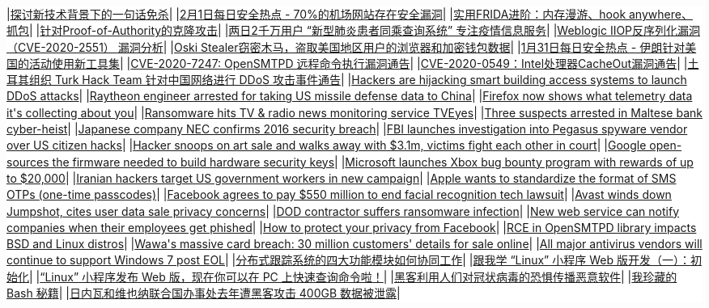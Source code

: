 |[探讨新技术背景下的一句话免杀](https://www.anquanke.com/post/id/197624)|
|[2月1日每日安全热点 - 70%的机场网站存在安全漏洞](https://www.anquanke.com/post/id/197751)|
|[实用FRIDA进阶：内存漫游、hook anywhere、抓包](https://www.anquanke.com/post/id/197657)|
|[针对Proof-of-Authority的克隆攻击](https://www.anquanke.com/post/id/197622)|
|[两日2千万用户 “新型肺炎患者同乘查询系统” 专注疫情信息服务](https://www.anquanke.com/post/id/197714)|
|[Weblogic IIOP反序列化漏洞（CVE-2020-2551） 漏洞分析](https://www.anquanke.com/post/id/197605)|
|[Oski Stealer窃密木马，盗取美国地区用户的浏览器和加密钱包数据](https://www.anquanke.com/post/id/197585)|
|[1月31日每日安全热点 - 伊朗针对美国的活动使用新工具集](https://www.anquanke.com/post/id/197696)|
|[CVE-2020-7247: OpenSMTPD 远程命令执行漏洞通告](https://www.anquanke.com/post/id/197689)|
|[CVE-2020-0549：Intel处理器CacheOut漏洞通告](https://www.anquanke.com/post/id/197682)|
|[土耳其组织 Turk Hack Team 针对中国网络进行 DDoS 攻击事件通告](https://www.anquanke.com/post/id/197672)|
|[Hackers are hijacking smart building access systems to launch DDoS attacks](https://www.zdnet.com/article/hackers-are-hijacking-smart-building-access-systems-to-launch-ddos-attacks/#ftag=RSSbaffb68)|
|[Raytheon engineer arrested for taking US missile defense data to China](https://www.zdnet.com/article/raytheon-engineer-arrested-for-taking-us-missile-defense-data-to-china/#ftag=RSSbaffb68)|
|[Firefox now shows what telemetry data it's collecting about you](https://www.zdnet.com/article/firefox-now-shows-what-telemetry-data-its-collecting-about-you/#ftag=RSSbaffb68)|
|[Ransomware hits TV & radio news monitoring service TVEyes](https://www.zdnet.com/article/ransomware-hits-tv-radio-news-monitoring-service-tveyes/#ftag=RSSbaffb68)|
|[Three suspects arrested in Maltese bank cyber-heist](https://www.zdnet.com/article/three-suspects-arrested-in-maltese-bank-cyber-heist/#ftag=RSSbaffb68)|
|[Japanese company NEC confirms 2016 security breach](https://www.zdnet.com/article/japanese-company-nec-confirms-2016-security-breach/#ftag=RSSbaffb68)|
|[FBI launches investigation into Pegasus spyware vendor over US citizen hacks](https://www.zdnet.com/article/fbi-launches-investigation-into-pegasus-spyware-vendor-over-us-intelligence-gathering-hacks/#ftag=RSSbaffb68)|
|[Hacker snoops on art sale and walks away with $3.1m, victims fight each other in court](https://www.zdnet.com/article/hacker-snoops-on-art-sale-and-walks-away-with-3-1m-victims-are-now-suing-each-other/#ftag=RSSbaffb68)|
|[Google open-sources the firmware needed to build hardware security keys](https://www.zdnet.com/article/google-open-sources-the-firmware-needed-to-build-hardware-security-keys/#ftag=RSSbaffb68)|
|[Microsoft launches Xbox bug bounty program with rewards of up to $20,000](https://www.zdnet.com/article/microsoft-launches-xbox-bug-bounty-program-with-rewards-of-up-to-20000/#ftag=RSSbaffb68)|
|[Iranian hackers target US government workers in new campaign](https://www.zdnet.com/article/iranian-hackers-target-us-government-workers-in-new-campaign/#ftag=RSSbaffb68)|
|[Apple wants to standardize the format of SMS OTPs (one-time passcodes)](https://www.zdnet.com/article/apple-wants-to-standardize-the-format-of-sms-otps-one-time-passcodes/#ftag=RSSbaffb68)|
|[Facebook agrees to pay $550 million to end facial recognition tech lawsuit](https://www.zdnet.com/article/facebook-agrees-to-pay-550-million-to-end-facial-recognition-tech-lawsuit-in-illinois/#ftag=RSSbaffb68)|
|[Avast winds down Jumpshot, cites user data sale privacy concerns](https://www.zdnet.com/article/avast-winds-down-jumpshot-with-immediate-effect-cites-user-data-sales-and-privacy-concerns/#ftag=RSSbaffb68)|
|[DOD contractor suffers ransomware infection](https://www.zdnet.com/article/dod-contractor-suffers-ransomware-infection/#ftag=RSSbaffb68)|
|[New web service can notify companies when their employees get phished](https://www.zdnet.com/article/new-web-service-can-notify-companies-when-their-employees-get-phished/#ftag=RSSbaffb68)|
|[How to protect your privacy from Facebook](https://www.zdnet.com/article/how-to-protect-your-privacy-from-facebook/#ftag=RSSbaffb68)|
|[RCE in OpenSMTPD library impacts BSD and Linux distros](https://www.zdnet.com/article/rce-in-opensmtpd-library-impacts-bsd-and-linux-distros/#ftag=RSSbaffb68)|
|[Wawa's massive card breach: 30 million customers' details for sale online](https://www.zdnet.com/article/wawa-card-breach-may-rank-as-one-of-the-biggest-of-all-times/#ftag=RSSbaffb68)|
|[All major antivirus vendors will continue to support Windows 7 post EOL](https://www.zdnet.com/article/all-major-antivirus-vendors-will-continue-to-support-windows-7-post-eol/#ftag=RSSbaffb68)|
|[分布式跟踪系统的四大功能模块如何协同工作](https://linux.cn/article-11845-1.html?utm_source=rss&utm_medium=rss)|
|[跟我学 “Linux” 小程序 Web 版开发（一）：初始化](https://linux.cn/article-11844-1.html?utm_source=rss&utm_medium=rss)|
|[“Linux” 小程序发布 Web 版，现在你可以在 PC 上快速查询命令啦！](https://linux.cn/article-11843-1.html?utm_source=rss&utm_medium=rss)|
|[黑客利用人们对冠状病毒的恐惧传播恶意软件](https://linux.cn/article-11842-1.html?utm_source=rss&utm_medium=rss)|
|[我珍藏的 Bash 秘籍](https://linux.cn/article-11841-1.html?utm_source=rss&utm_medium=rss)|
|[日内瓦和维也纳联合国办事处去年遭黑客攻击 400GB 数据被泄露](https://linux.cn/article-11840-1.html?utm_source=rss&utm_medium=rss)|